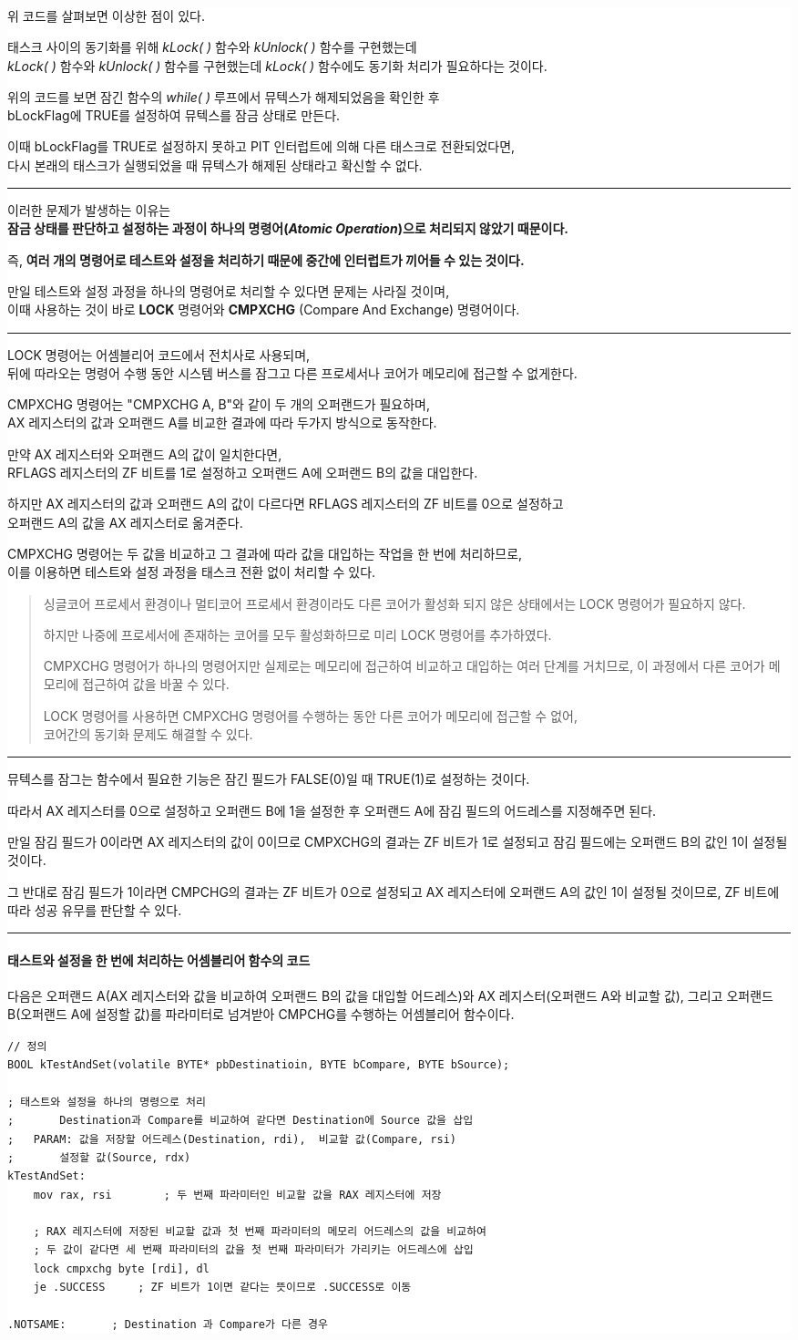 위 코드를 살펴보면 이상한 점이 있다.

태스크 사이의 동기화를 위해 *kLock( )* 함수와 *kUnlock( )* 함수를 구현했는데<br>*kLock( )* 함수와 *kUnlock( )* 함수를 구현했는데 *kLock( )* 함수에도 동기화 처리가 필요하다는 것이다.

위의 코드를 보면 잠긴 함수의 *while( )* 루프에서 뮤텍스가 해제되었음을 확인한 후<br>bLockFlag에 TRUE를 설정하여 뮤텍스를 잠금 상태로 만든다.

이때 bLockFlag를 TRUE로 설정하지 못하고 PIT 인터럽트에 의해 다른 태스크로 전환되었다면,<br>다시 본래의 태스크가 실행되었을 때 뮤텍스가 해제된 상태라고 확신할 수 없다.

<hr>

이러한 문제가 발생하는 이유는<br>**잠금 상태를 판단하고 설정하는 과정이 하나의 명령어(*Atomic Operation*)으로 처리되지 않았기 때문이다.**

즉, **여러 개의 명령어로 테스트와 설정을 처리하기 때문에 중간에 인터럽트가 끼어들 수 있는 것이다.**

만일 테스트와 설정 과정을 하나의 명령어로 처리할 수 있다면 문제는 사라질 것이며,<br>이때 사용하는 것이 바로 **LOCK** 명령어와 **CMPXCHG** (Compare And Exchange) 명령어이다.

<hr>
LOCK 명령어는 어셈블리어 코드에서 전치사로 사용되며,<BR>뒤에 따라오는 명령어 수행 동안 시스템 버스를 잠그고 다른 프로세서나 코어가 메모리에 접근할 수 없게한다.

CMPXCHG 명령어는 "CMPXCHG A, B"와 같이 두 개의 오퍼랜드가 필요하며,<BR>AX 레지스터의 값과 오퍼랜드 A를 비교한 결과에 따라 두가지 방식으로 동작한다.

만약 AX 레지스터와 오퍼랜드 A의 값이 일치한다면,<BR>RFLAGS 레지스터의 ZF 비트를 1로 설정하고 오퍼랜드 A에 오퍼랜드 B의 값을 대입한다.

하지만 AX 레지스터의 값과 오퍼랜드 A의 값이 다르다면 RFLAGS 레지스터의 ZF 비트를 0으로 설정하고<BR>오퍼랜드 A의 값을 AX 레지스터로 옮겨준다.

CMPXCHG 명령어는 두 값을 비교하고 그 결과에 따라 값을 대입하는 작업을 한 번에 처리하므로,<BR>이를 이용하면 테스트와 설정 과정을 태스크 전환 없이 처리할 수 있다.

> 싱글코어 프로세서 환경이나 멀티코어 프로세서 환경이라도 다른 코어가 활성화 되지 않은 상태에서는 LOCK 명령어가 필요하지 않다.
>
> 하지만 나중에 프로세서에 존재하는 코어를 모두 활성화하므로 미리 LOCK 명령어를 추가하였다.
>
> CMPXCHG 명령어가 하나의 명령어지만 실제로는 메모리에 접근하여 비교하고 대입하는 여러 단계를 거치므로, 이 과정에서 다른 코어가 메모리에 접근하여 값을 바꿀 수 있다.
>
> LOCK 명령어를 사용하면 CMPXCHG 명령어를 수행하는 동안 다른 코어가 메모리에 접근할 수 없어,<BR> 코어간의 동기화 문제도 해결할 수 있다.

<hr>

뮤텍스를 잠그는 함수에서 필요한 기능은 잠긴 필드가 FALSE(0)일 때 TRUE(1)로 설정하는 것이다.

따라서 AX 레지스터를 0으로 설정하고 오퍼랜드 B에 1을 설정한 후 오퍼랜드 A에 잠김 필드의 어드레스를 지정해주면 된다.

만일 잠김 필드가 0이라면 AX 레지스터의 값이 0이므로 CMPXCHG의 결과는 ZF 비트가 1로 설정되고 잠김 필드에는 오퍼랜드 B의 값인 1이 설정될 것이다.

그 반대로 잠김 필드가 1이라면 CMPCHG의 결과는 ZF 비트가 0으로 설정되고 AX 레지스터에 오퍼랜드 A의 값인 1이 설정될 것이므로, ZF 비트에 따라 성공 유무를 판단할 수 있다.

<hr>

#### 태스트와 설정을 한 번에 처리하는 어셈블리어 함수의 코드

다음은 오퍼랜드 A(AX 레지스터와 값을 비교하여 오퍼랜드 B의 값을 대입할 어드레스)와 AX 레지스터(오퍼랜드 A와 비교할 값), 그리고 오퍼랜드 B(오퍼랜드 A에 설정할 값)를 파라미터로 넘겨받아 CMPCHG를 수행하는 어셈블리어 함수이다.

```assembly
// 정의
BOOL kTestAndSet(volatile BYTE* pbDestinatioin, BYTE bCompare, BYTE bSource);

; 태스트와 설정을 하나의 명령으로 처리
;		Destination과 Compare를 비교하여 같다면 Destination에 Source 값을 삽입
;	PARAM: 값을 저장할 어드레스(Destination, rdi),  비교할 값(Compare, rsi)
;		설정할 값(Source, rdx)
kTestAndSet:
	mov rax, rsi		; 두 번째 파라미터인 비교할 값을 RAX 레지스터에 저장
	
	; RAX 레지스터에 저장된 비교할 값과 첫 번째 파라미터의 메모리 어드레스의 값을 비교하여
	; 두 값이 같다면 세 번째 파라미터의 값을 첫 번째 파라미터가 가리키는 어드레스에 삽입
	lock cmpxchg byte [rdi], dl
	je .SUCCESS		; ZF 비트가 1이면 같다는 뜻이므로 .SUCCESS로 이동
	
.NOTSAME:		; Destination 과 Compare가 다른 경우
```